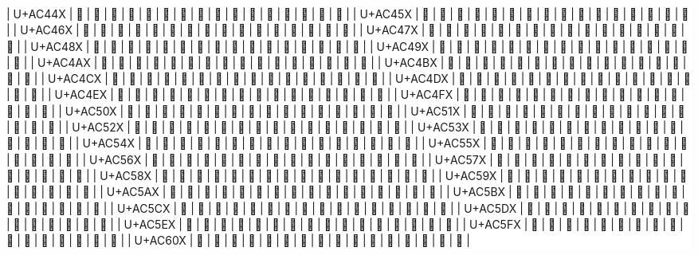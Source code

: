 | U+AC44X | &#xAC440; | &#xAC441; | &#xAC442; | &#xAC443; | &#xAC444; | &#xAC445; | &#xAC446; | &#xAC447; | &#xAC448; | &#xAC449; | &#xAC44A; | &#xAC44B; | &#xAC44C; | &#xAC44D; | &#xAC44E; | &#xAC44F; |
| U+AC45X | &#xAC450; | &#xAC451; | &#xAC452; | &#xAC453; | &#xAC454; | &#xAC455; | &#xAC456; | &#xAC457; | &#xAC458; | &#xAC459; | &#xAC45A; | &#xAC45B; | &#xAC45C; | &#xAC45D; | &#xAC45E; | &#xAC45F; |
| U+AC46X | &#xAC460; | &#xAC461; | &#xAC462; | &#xAC463; | &#xAC464; | &#xAC465; | &#xAC466; | &#xAC467; | &#xAC468; | &#xAC469; | &#xAC46A; | &#xAC46B; | &#xAC46C; | &#xAC46D; | &#xAC46E; | &#xAC46F; |
| U+AC47X | &#xAC470; | &#xAC471; | &#xAC472; | &#xAC473; | &#xAC474; | &#xAC475; | &#xAC476; | &#xAC477; | &#xAC478; | &#xAC479; | &#xAC47A; | &#xAC47B; | &#xAC47C; | &#xAC47D; | &#xAC47E; | &#xAC47F; |
| U+AC48X | &#xAC480; | &#xAC481; | &#xAC482; | &#xAC483; | &#xAC484; | &#xAC485; | &#xAC486; | &#xAC487; | &#xAC488; | &#xAC489; | &#xAC48A; | &#xAC48B; | &#xAC48C; | &#xAC48D; | &#xAC48E; | &#xAC48F; |
| U+AC49X | &#xAC490; | &#xAC491; | &#xAC492; | &#xAC493; | &#xAC494; | &#xAC495; | &#xAC496; | &#xAC497; | &#xAC498; | &#xAC499; | &#xAC49A; | &#xAC49B; | &#xAC49C; | &#xAC49D; | &#xAC49E; | &#xAC49F; |
| U+AC4AX | &#xAC4A0; | &#xAC4A1; | &#xAC4A2; | &#xAC4A3; | &#xAC4A4; | &#xAC4A5; | &#xAC4A6; | &#xAC4A7; | &#xAC4A8; | &#xAC4A9; | &#xAC4AA; | &#xAC4AB; | &#xAC4AC; | &#xAC4AD; | &#xAC4AE; | &#xAC4AF; |
| U+AC4BX | &#xAC4B0; | &#xAC4B1; | &#xAC4B2; | &#xAC4B3; | &#xAC4B4; | &#xAC4B5; | &#xAC4B6; | &#xAC4B7; | &#xAC4B8; | &#xAC4B9; | &#xAC4BA; | &#xAC4BB; | &#xAC4BC; | &#xAC4BD; | &#xAC4BE; | &#xAC4BF; |
| U+AC4CX | &#xAC4C0; | &#xAC4C1; | &#xAC4C2; | &#xAC4C3; | &#xAC4C4; | &#xAC4C5; | &#xAC4C6; | &#xAC4C7; | &#xAC4C8; | &#xAC4C9; | &#xAC4CA; | &#xAC4CB; | &#xAC4CC; | &#xAC4CD; | &#xAC4CE; | &#xAC4CF; |
| U+AC4DX | &#xAC4D0; | &#xAC4D1; | &#xAC4D2; | &#xAC4D3; | &#xAC4D4; | &#xAC4D5; | &#xAC4D6; | &#xAC4D7; | &#xAC4D8; | &#xAC4D9; | &#xAC4DA; | &#xAC4DB; | &#xAC4DC; | &#xAC4DD; | &#xAC4DE; | &#xAC4DF; |
| U+AC4EX | &#xAC4E0; | &#xAC4E1; | &#xAC4E2; | &#xAC4E3; | &#xAC4E4; | &#xAC4E5; | &#xAC4E6; | &#xAC4E7; | &#xAC4E8; | &#xAC4E9; | &#xAC4EA; | &#xAC4EB; | &#xAC4EC; | &#xAC4ED; | &#xAC4EE; | &#xAC4EF; |
| U+AC4FX | &#xAC4F0; | &#xAC4F1; | &#xAC4F2; | &#xAC4F3; | &#xAC4F4; | &#xAC4F5; | &#xAC4F6; | &#xAC4F7; | &#xAC4F8; | &#xAC4F9; | &#xAC4FA; | &#xAC4FB; | &#xAC4FC; | &#xAC4FD; | &#xAC4FE; | &#xAC4FF; |
| U+AC50X | &#xAC500; | &#xAC501; | &#xAC502; | &#xAC503; | &#xAC504; | &#xAC505; | &#xAC506; | &#xAC507; | &#xAC508; | &#xAC509; | &#xAC50A; | &#xAC50B; | &#xAC50C; | &#xAC50D; | &#xAC50E; | &#xAC50F; |
| U+AC51X | &#xAC510; | &#xAC511; | &#xAC512; | &#xAC513; | &#xAC514; | &#xAC515; | &#xAC516; | &#xAC517; | &#xAC518; | &#xAC519; | &#xAC51A; | &#xAC51B; | &#xAC51C; | &#xAC51D; | &#xAC51E; | &#xAC51F; |
| U+AC52X | &#xAC520; | &#xAC521; | &#xAC522; | &#xAC523; | &#xAC524; | &#xAC525; | &#xAC526; | &#xAC527; | &#xAC528; | &#xAC529; | &#xAC52A; | &#xAC52B; | &#xAC52C; | &#xAC52D; | &#xAC52E; | &#xAC52F; |
| U+AC53X | &#xAC530; | &#xAC531; | &#xAC532; | &#xAC533; | &#xAC534; | &#xAC535; | &#xAC536; | &#xAC537; | &#xAC538; | &#xAC539; | &#xAC53A; | &#xAC53B; | &#xAC53C; | &#xAC53D; | &#xAC53E; | &#xAC53F; |
| U+AC54X | &#xAC540; | &#xAC541; | &#xAC542; | &#xAC543; | &#xAC544; | &#xAC545; | &#xAC546; | &#xAC547; | &#xAC548; | &#xAC549; | &#xAC54A; | &#xAC54B; | &#xAC54C; | &#xAC54D; | &#xAC54E; | &#xAC54F; |
| U+AC55X | &#xAC550; | &#xAC551; | &#xAC552; | &#xAC553; | &#xAC554; | &#xAC555; | &#xAC556; | &#xAC557; | &#xAC558; | &#xAC559; | &#xAC55A; | &#xAC55B; | &#xAC55C; | &#xAC55D; | &#xAC55E; | &#xAC55F; |
| U+AC56X | &#xAC560; | &#xAC561; | &#xAC562; | &#xAC563; | &#xAC564; | &#xAC565; | &#xAC566; | &#xAC567; | &#xAC568; | &#xAC569; | &#xAC56A; | &#xAC56B; | &#xAC56C; | &#xAC56D; | &#xAC56E; | &#xAC56F; |
| U+AC57X | &#xAC570; | &#xAC571; | &#xAC572; | &#xAC573; | &#xAC574; | &#xAC575; | &#xAC576; | &#xAC577; | &#xAC578; | &#xAC579; | &#xAC57A; | &#xAC57B; | &#xAC57C; | &#xAC57D; | &#xAC57E; | &#xAC57F; |
| U+AC58X | &#xAC580; | &#xAC581; | &#xAC582; | &#xAC583; | &#xAC584; | &#xAC585; | &#xAC586; | &#xAC587; | &#xAC588; | &#xAC589; | &#xAC58A; | &#xAC58B; | &#xAC58C; | &#xAC58D; | &#xAC58E; | &#xAC58F; |
| U+AC59X | &#xAC590; | &#xAC591; | &#xAC592; | &#xAC593; | &#xAC594; | &#xAC595; | &#xAC596; | &#xAC597; | &#xAC598; | &#xAC599; | &#xAC59A; | &#xAC59B; | &#xAC59C; | &#xAC59D; | &#xAC59E; | &#xAC59F; |
| U+AC5AX | &#xAC5A0; | &#xAC5A1; | &#xAC5A2; | &#xAC5A3; | &#xAC5A4; | &#xAC5A5; | &#xAC5A6; | &#xAC5A7; | &#xAC5A8; | &#xAC5A9; | &#xAC5AA; | &#xAC5AB; | &#xAC5AC; | &#xAC5AD; | &#xAC5AE; | &#xAC5AF; |
| U+AC5BX | &#xAC5B0; | &#xAC5B1; | &#xAC5B2; | &#xAC5B3; | &#xAC5B4; | &#xAC5B5; | &#xAC5B6; | &#xAC5B7; | &#xAC5B8; | &#xAC5B9; | &#xAC5BA; | &#xAC5BB; | &#xAC5BC; | &#xAC5BD; | &#xAC5BE; | &#xAC5BF; |
| U+AC5CX | &#xAC5C0; | &#xAC5C1; | &#xAC5C2; | &#xAC5C3; | &#xAC5C4; | &#xAC5C5; | &#xAC5C6; | &#xAC5C7; | &#xAC5C8; | &#xAC5C9; | &#xAC5CA; | &#xAC5CB; | &#xAC5CC; | &#xAC5CD; | &#xAC5CE; | &#xAC5CF; |
| U+AC5DX | &#xAC5D0; | &#xAC5D1; | &#xAC5D2; | &#xAC5D3; | &#xAC5D4; | &#xAC5D5; | &#xAC5D6; | &#xAC5D7; | &#xAC5D8; | &#xAC5D9; | &#xAC5DA; | &#xAC5DB; | &#xAC5DC; | &#xAC5DD; | &#xAC5DE; | &#xAC5DF; |
| U+AC5EX | &#xAC5E0; | &#xAC5E1; | &#xAC5E2; | &#xAC5E3; | &#xAC5E4; | &#xAC5E5; | &#xAC5E6; | &#xAC5E7; | &#xAC5E8; | &#xAC5E9; | &#xAC5EA; | &#xAC5EB; | &#xAC5EC; | &#xAC5ED; | &#xAC5EE; | &#xAC5EF; |
| U+AC5FX | &#xAC5F0; | &#xAC5F1; | &#xAC5F2; | &#xAC5F3; | &#xAC5F4; | &#xAC5F5; | &#xAC5F6; | &#xAC5F7; | &#xAC5F8; | &#xAC5F9; | &#xAC5FA; | &#xAC5FB; | &#xAC5FC; | &#xAC5FD; | &#xAC5FE; | &#xAC5FF; |
| U+AC60X | &#xAC600; | &#xAC601; | &#xAC602; | &#xAC603; | &#xAC604; | &#xAC605; | &#xAC606; | &#xAC607; | &#xAC608; | &#xAC609; | &#xAC60A; | &#xAC60B; | &#xAC60C; | &#xAC60D; | &#xAC60E; | &#xAC60F; |